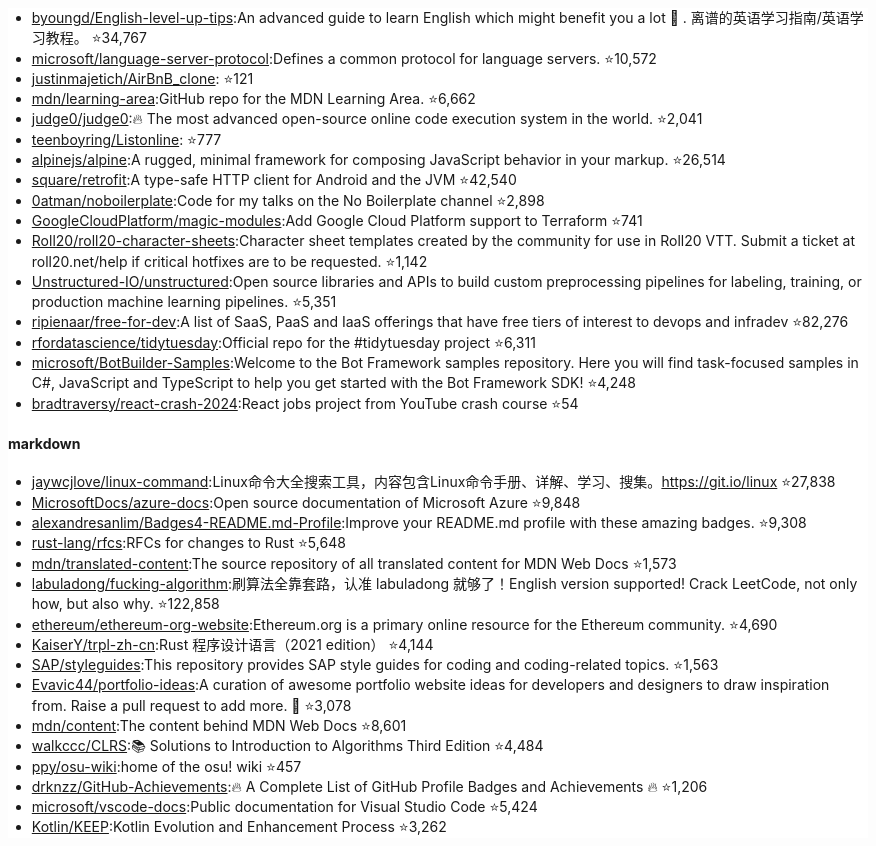 * [byoungd/English-level-up-tips](https://github.com/byoungd/English-level-up-tips):An advanced guide to learn English which might benefit you a lot 🎉 . 离谱的英语学习指南/英语学习教程。 ⭐34,767
* [microsoft/language-server-protocol](https://github.com/microsoft/language-server-protocol):Defines a common protocol for language servers. ⭐10,572
* [justinmajetich/AirBnB_clone](https://github.com/justinmajetich/AirBnB_clone): ⭐121
* [mdn/learning-area](https://github.com/mdn/learning-area):GitHub repo for the MDN Learning Area. ⭐6,662
* [judge0/judge0](https://github.com/judge0/judge0):🔥 The most advanced open-source online code execution system in the world. ⭐2,041
* [teenboyring/Listonline](https://github.com/teenboyring/Listonline): ⭐777
* [alpinejs/alpine](https://github.com/alpinejs/alpine):A rugged, minimal framework for composing JavaScript behavior in your markup. ⭐26,514
* [square/retrofit](https://github.com/square/retrofit):A type-safe HTTP client for Android and the JVM ⭐42,540
* [0atman/noboilerplate](https://github.com/0atman/noboilerplate):Code for my talks on the No Boilerplate channel ⭐2,898
* [GoogleCloudPlatform/magic-modules](https://github.com/GoogleCloudPlatform/magic-modules):Add Google Cloud Platform support to Terraform ⭐741
* [Roll20/roll20-character-sheets](https://github.com/Roll20/roll20-character-sheets):Character sheet templates created by the community for use in Roll20 VTT. Submit a ticket at roll20.net/help if critical hotfixes are to be requested. ⭐1,142
* [Unstructured-IO/unstructured](https://github.com/Unstructured-IO/unstructured):Open source libraries and APIs to build custom preprocessing pipelines for labeling, training, or production machine learning pipelines. ⭐5,351
* [ripienaar/free-for-dev](https://github.com/ripienaar/free-for-dev):A list of SaaS, PaaS and IaaS offerings that have free tiers of interest to devops and infradev ⭐82,276
* [rfordatascience/tidytuesday](https://github.com/rfordatascience/tidytuesday):Official repo for the #tidytuesday project ⭐6,311
* [microsoft/BotBuilder-Samples](https://github.com/microsoft/BotBuilder-Samples):Welcome to the Bot Framework samples repository. Here you will find task-focused samples in C#, JavaScript and TypeScript to help you get started with the Bot Framework SDK! ⭐4,248
* [bradtraversy/react-crash-2024](https://github.com/bradtraversy/react-crash-2024):React jobs project from YouTube crash course ⭐54

#### markdown
* [jaywcjlove/linux-command](https://github.com/jaywcjlove/linux-command):Linux命令大全搜索工具，内容包含Linux命令手册、详解、学习、搜集。https://git.io/linux ⭐27,838
* [MicrosoftDocs/azure-docs](https://github.com/MicrosoftDocs/azure-docs):Open source documentation of Microsoft Azure ⭐9,848
* [alexandresanlim/Badges4-README.md-Profile](https://github.com/alexandresanlim/Badges4-README.md-Profile):Improve your README.md profile with these amazing badges. ⭐9,308
* [rust-lang/rfcs](https://github.com/rust-lang/rfcs):RFCs for changes to Rust ⭐5,648
* [mdn/translated-content](https://github.com/mdn/translated-content):The source repository of all translated content for MDN Web Docs ⭐1,573
* [labuladong/fucking-algorithm](https://github.com/labuladong/fucking-algorithm):刷算法全靠套路，认准 labuladong 就够了！English version supported! Crack LeetCode, not only how, but also why. ⭐122,858
* [ethereum/ethereum-org-website](https://github.com/ethereum/ethereum-org-website):Ethereum.org is a primary online resource for the Ethereum community. ⭐4,690
* [KaiserY/trpl-zh-cn](https://github.com/KaiserY/trpl-zh-cn):Rust 程序设计语言（2021 edition） ⭐4,144
* [SAP/styleguides](https://github.com/SAP/styleguides):This repository provides SAP style guides for coding and coding-related topics. ⭐1,563
* [Evavic44/portfolio-ideas](https://github.com/Evavic44/portfolio-ideas):A curation of awesome portfolio website ideas for developers and designers to draw inspiration from. Raise a pull request to add more. 💜 ⭐3,078
* [mdn/content](https://github.com/mdn/content):The content behind MDN Web Docs ⭐8,601
* [walkccc/CLRS](https://github.com/walkccc/CLRS):📚 Solutions to Introduction to Algorithms Third Edition ⭐4,484
* [ppy/osu-wiki](https://github.com/ppy/osu-wiki):home of the osu! wiki ⭐457
* [drknzz/GitHub-Achievements](https://github.com/drknzz/GitHub-Achievements):🔥 A Complete List of GitHub Profile Badges and Achievements 🔥 ⭐1,206
* [microsoft/vscode-docs](https://github.com/microsoft/vscode-docs):Public documentation for Visual Studio Code ⭐5,424
* [Kotlin/KEEP](https://github.com/Kotlin/KEEP):Kotlin Evolution and Enhancement Process ⭐3,262